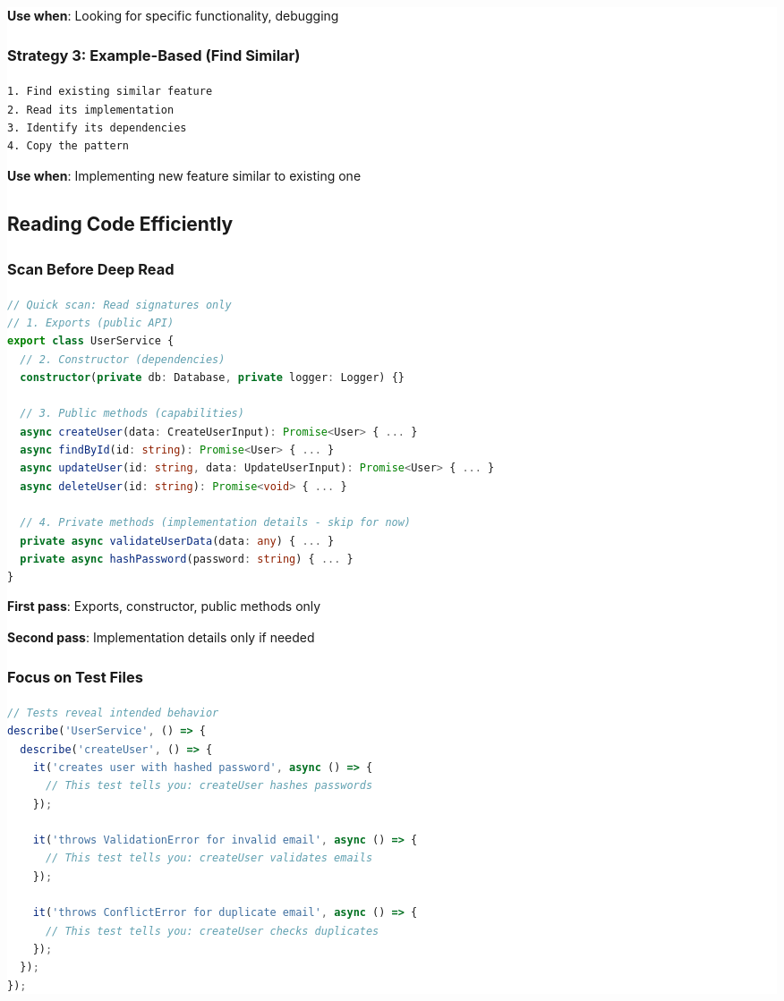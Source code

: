 **Use when**: Looking for specific functionality, debugging

### Strategy 3: Example-Based (Find Similar)

```
1. Find existing similar feature
2. Read its implementation
3. Identify its dependencies
4. Copy the pattern
```

**Use when**: Implementing new feature similar to existing one

## Reading Code Efficiently

### Scan Before Deep Read

```typescript
// Quick scan: Read signatures only
// 1. Exports (public API)
export class UserService {
  // 2. Constructor (dependencies)
  constructor(private db: Database, private logger: Logger) {}

  // 3. Public methods (capabilities)
  async createUser(data: CreateUserInput): Promise<User> { ... }
  async findById(id: string): Promise<User> { ... }
  async updateUser(id: string, data: UpdateUserInput): Promise<User> { ... }
  async deleteUser(id: string): Promise<void> { ... }

  // 4. Private methods (implementation details - skip for now)
  private async validateUserData(data: any) { ... }
  private async hashPassword(password: string) { ... }
}
```

**First pass**: Exports, constructor, public methods only

**Second pass**: Implementation details only if needed

### Focus on Test Files

```typescript
// Tests reveal intended behavior
describe('UserService', () => {
  describe('createUser', () => {
    it('creates user with hashed password', async () => {
      // This test tells you: createUser hashes passwords
    });

    it('throws ValidationError for invalid email', async () => {
      // This test tells you: createUser validates emails
    });

    it('throws ConflictError for duplicate email', async () => {
      // This test tells you: createUser checks duplicates
    });
  });
});
```
